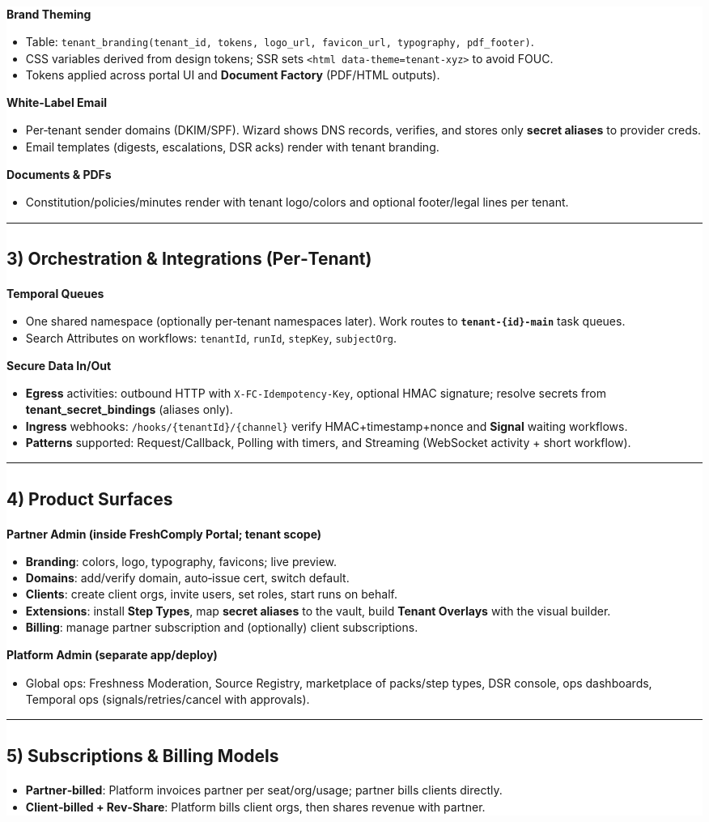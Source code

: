 **Brand Theming**
- Table: `tenant_branding(tenant_id, tokens, logo_url, favicon_url, typography, pdf_footer)`.
- CSS variables derived from design tokens; SSR sets `<html data-theme=tenant-xyz>` to avoid FOUC.
- Tokens applied across portal UI and **Document Factory** (PDF/HTML outputs).

**White‑Label Email**
- Per‑tenant sender domains (DKIM/SPF). Wizard shows DNS records, verifies, and stores only **secret aliases** to provider creds.
- Email templates (digests, escalations, DSR acks) render with tenant branding.

**Documents & PDFs**
- Constitution/policies/minutes render with tenant logo/colors and optional footer/legal lines per tenant.

---

## 3) Orchestration & Integrations (Per‑Tenant)

**Temporal Queues**
- One shared namespace (optionally per‑tenant namespaces later). Work routes to **`tenant-{id}-main`** task queues.
- Search Attributes on workflows: `tenantId`, `runId`, `stepKey`, `subjectOrg`.

**Secure Data In/Out**
- **Egress** activities: outbound HTTP with `X‑FC‑Idempotency‑Key`, optional HMAC signature; resolve secrets from **tenant_secret_bindings** (aliases only).
- **Ingress** webhooks: `/hooks/{tenantId}/{channel}` verify HMAC+timestamp+nonce and **Signal** waiting workflows.
- **Patterns** supported: Request/Callback, Polling with timers, and Streaming (WebSocket activity + short workflow).

---

## 4) Product Surfaces

**Partner Admin (inside FreshComply Portal; tenant scope)**
- **Branding**: colors, logo, typography, favicons; live preview.
- **Domains**: add/verify domain, auto‑issue cert, switch default.
- **Clients**: create client orgs, invite users, set roles, start runs on behalf.
- **Extensions**: install **Step Types**, map **secret aliases** to the vault, build **Tenant Overlays** with the visual builder.
- **Billing**: manage partner subscription and (optionally) client subscriptions.

**Platform Admin (separate app/deploy)**
- Global ops: Freshness Moderation, Source Registry, marketplace of packs/step types, DSR console, ops dashboards, Temporal ops (signals/retries/cancel with approvals).

---

## 5) Subscriptions & Billing Models

- **Partner‑billed**: Platform invoices partner per seat/org/usage; partner bills clients directly.
- **Client‑billed + Rev‑Share**: Platform bills client orgs, then shares revenue with partner. 
